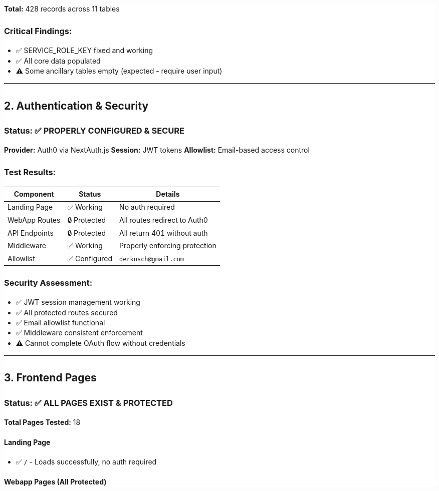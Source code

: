 **Total:** 428 records across 11 tables

### Critical Findings:

- ✅ SERVICE_ROLE_KEY fixed and working
- ✅ All core data populated
- ⚠️ Some ancillary tables empty (expected - require user input)

---

## 2. Authentication & Security

### Status: ✅ PROPERLY CONFIGURED & SECURE

**Provider:** Auth0 via NextAuth.js
**Session:** JWT tokens
**Allowlist:** Email-based access control

### Test Results:

| Component     | Status        | Details                       |
| ------------- | ------------- | ----------------------------- |
| Landing Page  | ✅ Working    | No auth required              |
| WebApp Routes | 🔒 Protected  | All routes redirect to Auth0  |
| API Endpoints | 🔒 Protected  | All return 401 without auth   |
| Middleware    | ✅ Working    | Properly enforcing protection |
| Allowlist     | ✅ Configured | `derkusch@gmail.com`          |

### Security Assessment:

- ✅ JWT session management working
- ✅ All protected routes secured
- ✅ Email allowlist functional
- ✅ Middleware consistent enforcement
- ⚠️ Cannot complete OAuth flow without credentials

---

## 3. Frontend Pages

### Status: ✅ ALL PAGES EXIST & PROTECTED

**Total Pages Tested:** 18

#### Landing Page

- ✅ `/` - Loads successfully, no auth required

#### Webapp Pages (All Protected)
